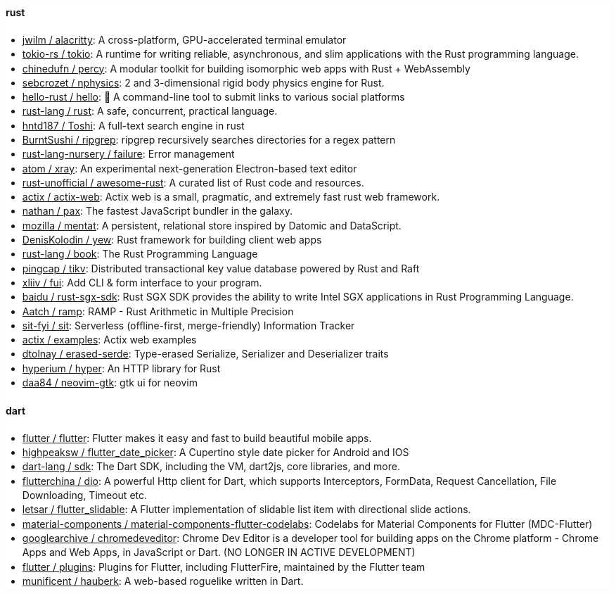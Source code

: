 #### rust
* [jwilm / alacritty](https://github.com/jwilm/alacritty): A cross-platform, GPU-accelerated terminal emulator
* [tokio-rs / tokio](https://github.com/tokio-rs/tokio): A runtime for writing reliable, asynchronous, and slim applications with the Rust programming language.
* [chinedufn / percy](https://github.com/chinedufn/percy): A modular toolkit for building isomorphic web apps with Rust + WebAssembly
* [sebcrozet / nphysics](https://github.com/sebcrozet/nphysics): 2 and 3-dimensional rigid body physics engine for Rust.
* [hello-rust / hello](https://github.com/hello-rust/hello): 👋 A command-line tool to submit links to various social platforms
* [rust-lang / rust](https://github.com/rust-lang/rust): A safe, concurrent, practical language.
* [hntd187 / Toshi](https://github.com/hntd187/Toshi): A full-text search engine in rust
* [BurntSushi / ripgrep](https://github.com/BurntSushi/ripgrep): ripgrep recursively searches directories for a regex pattern
* [rust-lang-nursery / failure](https://github.com/rust-lang-nursery/failure): Error management
* [atom / xray](https://github.com/atom/xray): An experimental next-generation Electron-based text editor
* [rust-unofficial / awesome-rust](https://github.com/rust-unofficial/awesome-rust): A curated list of Rust code and resources.
* [actix / actix-web](https://github.com/actix/actix-web): Actix web is a small, pragmatic, and extremely fast rust web framework.
* [nathan / pax](https://github.com/nathan/pax): The fastest JavaScript bundler in the galaxy.
* [mozilla / mentat](https://github.com/mozilla/mentat): A persistent, relational store inspired by Datomic and DataScript.
* [DenisKolodin / yew](https://github.com/DenisKolodin/yew): Rust framework for building client web apps
* [rust-lang / book](https://github.com/rust-lang/book): The Rust Programming Language
* [pingcap / tikv](https://github.com/pingcap/tikv): Distributed transactional key value database powered by Rust and Raft
* [xliiv / fui](https://github.com/xliiv/fui): Add CLI & form interface to your program.
* [baidu / rust-sgx-sdk](https://github.com/baidu/rust-sgx-sdk): Rust SGX SDK provides the ability to write Intel SGX applications in Rust Programming Language.
* [Aatch / ramp](https://github.com/Aatch/ramp): RAMP - Rust Arithmetic in Multiple Precision
* [sit-fyi / sit](https://github.com/sit-fyi/sit): Serverless (offline-first, merge-friendly) Information Tracker
* [actix / examples](https://github.com/actix/examples): Actix web examples
* [dtolnay / erased-serde](https://github.com/dtolnay/erased-serde): Type-erased Serialize, Serializer and Deserializer traits
* [hyperium / hyper](https://github.com/hyperium/hyper): An HTTP library for Rust
* [daa84 / neovim-gtk](https://github.com/daa84/neovim-gtk): gtk ui for neovim

#### dart
* [flutter / flutter](https://github.com/flutter/flutter): Flutter makes it easy and fast to build beautiful mobile apps.
* [highpeaksw / flutter_date_picker](https://github.com/highpeaksw/flutter_date_picker): A Cupertino style date picker for Android and IOS
* [dart-lang / sdk](https://github.com/dart-lang/sdk): The Dart SDK, including the VM, dart2js, core libraries, and more.
* [flutterchina / dio](https://github.com/flutterchina/dio): A powerful Http client for Dart, which supports Interceptors, FormData, Request Cancellation, File Downloading, Timeout etc.
* [letsar / flutter_slidable](https://github.com/letsar/flutter_slidable): A Flutter implementation of slidable list item with directional slide actions.
* [material-components / material-components-flutter-codelabs](https://github.com/material-components/material-components-flutter-codelabs): Codelabs for Material Components for Flutter (MDC-Flutter)
* [googlearchive / chromedeveditor](https://github.com/googlearchive/chromedeveditor): Chrome Dev Editor is a developer tool for building apps on the Chrome platform - Chrome Apps and Web Apps, in JavaScript or Dart. (NO LONGER IN ACTIVE DEVELOPMENT)
* [flutter / plugins](https://github.com/flutter/plugins): Plugins for Flutter, including FlutterFire, maintained by the Flutter team
* [munificent / hauberk](https://github.com/munificent/hauberk): A web-based roguelike written in Dart.